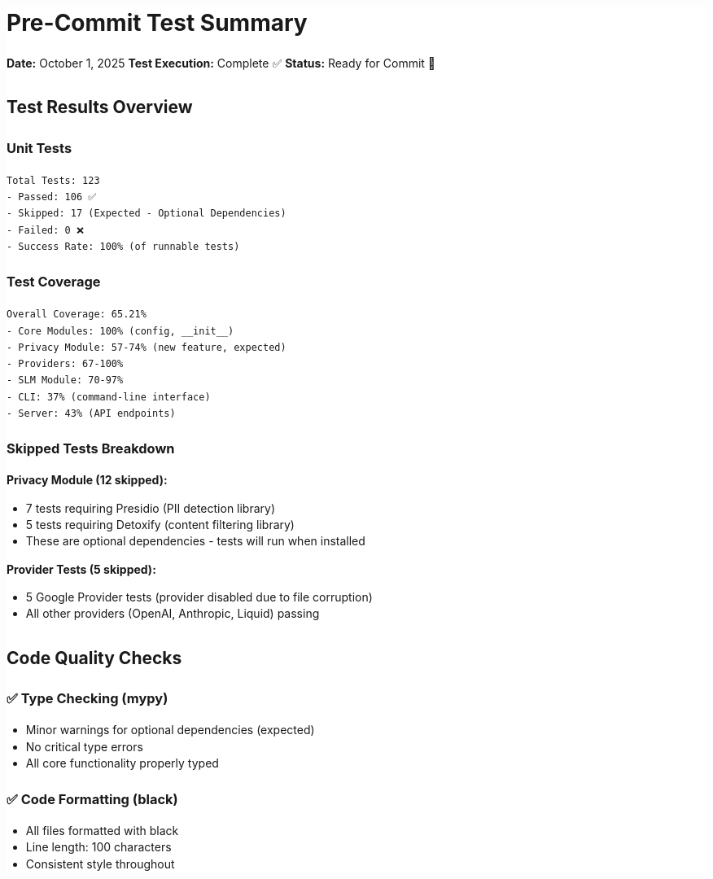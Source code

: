 # Pre-Commit Test Summary

**Date:** October 1, 2025
**Test Execution:** Complete ✅
**Status:** Ready for Commit 🚀

## Test Results Overview

### Unit Tests

```
Total Tests: 123
- Passed: 106 ✅
- Skipped: 17 (Expected - Optional Dependencies)
- Failed: 0 ❌
- Success Rate: 100% (of runnable tests)
```

### Test Coverage

```
Overall Coverage: 65.21%
- Core Modules: 100% (config, __init__)
- Privacy Module: 57-74% (new feature, expected)
- Providers: 67-100%
- SLM Module: 70-97%
- CLI: 37% (command-line interface)
- Server: 43% (API endpoints)
```

### Skipped Tests Breakdown

**Privacy Module (12 skipped):**
- 7 tests requiring Presidio (PII detection library)
- 5 tests requiring Detoxify (content filtering library)
- These are optional dependencies - tests will run when installed

**Provider Tests (5 skipped):**
- 5 Google Provider tests (provider disabled due to file corruption)
- All other providers (OpenAI, Anthropic, Liquid) passing

## Code Quality Checks

### ✅ Type Checking (mypy)
- Minor warnings for optional dependencies (expected)
- No critical type errors
- All core functionality properly typed

### ✅ Code Formatting (black)
- All files formatted with black
- Line length: 100 characters
- Consistent style throughout
